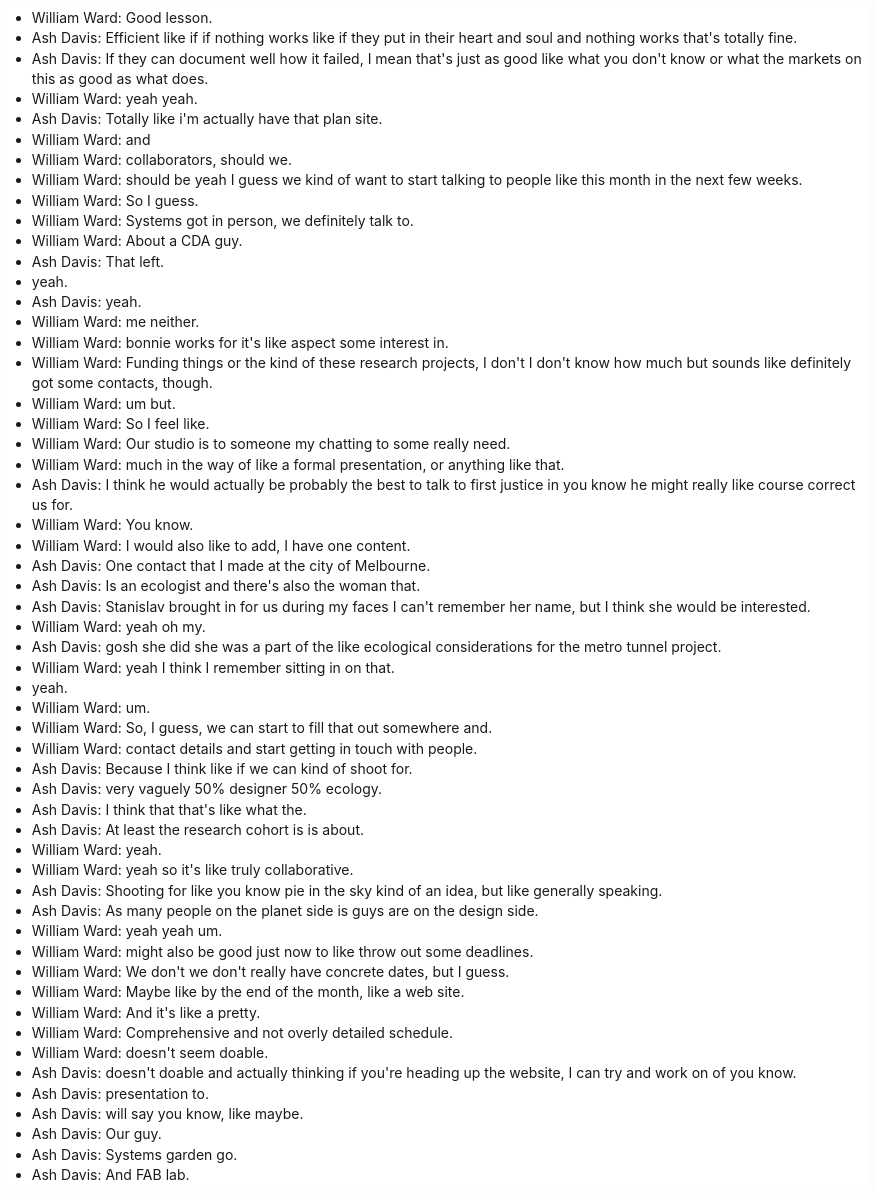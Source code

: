 - William Ward: Good lesson.
- Ash Davis: Efficient like if if nothing works like if they put in their heart and soul and nothing works that's totally fine.
- Ash Davis: If they can document well how it failed, I mean that's just as good like what you don't know or what the markets on this as good as what does.
- William Ward: yeah yeah.
- Ash Davis: Totally like i'm actually have that plan site.
- William Ward: and
- William Ward: collaborators, should we.
- William Ward: should be yeah I guess we kind of want to start talking to people like this month in the next few weeks.
- William Ward: So I guess.
- William Ward: Systems got in person, we definitely talk to.
- William Ward: About a CDA guy.
- Ash Davis: That left.
- yeah.
- Ash Davis: yeah.
- William Ward: me neither.
- William Ward: bonnie works for it's like aspect some interest in.
- William Ward: Funding things or the kind of these research projects, I don't I don't know how much but sounds like definitely got some contacts, though.
- William Ward: um but.
- William Ward: So I feel like.
- William Ward: Our studio is to someone my chatting to some really need.
- William Ward: much in the way of like a formal presentation, or anything like that.
- Ash Davis: I think he would actually be probably the best to talk to first justice in you know he might really like course correct us for.
- William Ward: You know.
- William Ward: I would also like to add, I have one content.
- Ash Davis: One contact that I made at the city of Melbourne.
- Ash Davis: Is an ecologist and there's also the woman that.
- Ash Davis: Stanislav brought in for us during my faces I can't remember her name, but I think she would be interested.
- William Ward: yeah oh my.
- Ash Davis: gosh she did she was a part of the like ecological considerations for the metro tunnel project.
- William Ward: yeah I think I remember sitting in on that.
- yeah.
- William Ward: um.
- William Ward: So, I guess, we can start to fill that out somewhere and.
- William Ward: contact details and start getting in touch with people.
- Ash Davis: Because I think like if we can kind of shoot for.
- Ash Davis: very vaguely 50% designer 50% ecology.
- Ash Davis: I think that that's like what the.
- Ash Davis: At least the research cohort is is about.
- William Ward: yeah.
- William Ward: yeah so it's like truly collaborative.
- Ash Davis: Shooting for like you know pie in the sky kind of an idea, but like generally speaking.
- Ash Davis: As many people on the planet side is guys are on the design side.
- William Ward: yeah yeah um.
- William Ward: might also be good just now to like throw out some deadlines.
- William Ward: We don't we don't really have concrete dates, but I guess.
- William Ward: Maybe like by the end of the month, like a web site.
- William Ward: And it's like a pretty.
- William Ward: Comprehensive and not overly detailed schedule.
- William Ward: doesn't seem doable.
- Ash Davis: doesn't doable and actually thinking if you're heading up the website, I can try and work on of you know.
- Ash Davis: presentation to.
- Ash Davis: will say you know, like maybe.
- Ash Davis: Our guy.
- Ash Davis: Systems garden go.
- Ash Davis: And FAB lab.
